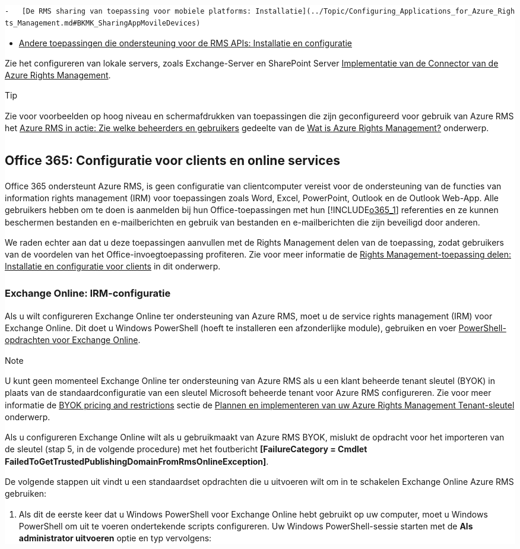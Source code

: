     -   [De RMS sharing van toepassing voor mobiele platforms: Installatie](../Topic/Configuring_Applications_for_Azure_Rights_Management.md#BKMK_SharingAppMovileDevices)

-   [Andere toepassingen die ondersteuning voor de RMS APIs: Installatie en configuratie](../Topic/Configuring_Applications_for_Azure_Rights_Management.md#BKMK_RMSAPIs)

Zie het configureren van lokale servers, zoals Exchange-Server en SharePoint Server [Implementatie van de Connector van de Azure Rights Management](../Topic/Deploying_the_Azure_Rights_Management_Connector.md).

> [!TIP]
> Zie voor voorbeelden op hoog niveau en schermafdrukken van toepassingen die zijn geconfigureerd voor gebruik van Azure RMS het [Azure RMS in actie: Zie welke beheerders en gebruikers](../Topic/What_is_Azure_Rights_Management_.md#BKMK_RMSpictures) gedeelte van de [Wat is Azure Rights Management?](../Topic/What_is_Azure_Rights_Management_.md) onderwerp.

## <a name="BKMK_O365"></a>Office 365: Configuratie voor clients en online services
Office 365 ondersteunt Azure RMS, is geen configuratie van clientcomputer vereist voor de ondersteuning van de functies van information rights management (IRM) voor toepassingen zoals Word, Excel, PowerPoint, Outlook en de Outlook Web-App. Alle gebruikers hebben om te doen is aanmelden bij hun Office-toepassingen met hun [!INCLUDE[o365_1](../Token/o365_1_md.md)] referenties en ze kunnen beschermen bestanden en e-mailberichten en gebruik van bestanden en e-mailberichten die zijn beveiligd door anderen.

We raden echter aan dat u deze toepassingen aanvullen met de Rights Management delen van de toepassing, zodat gebruikers van de voordelen van het Office-invoegtoepassing profiteren. Zie voor meer informatie de [Rights Management-toepassing delen: Installatie en configuratie voor clients](../Topic/Configuring_Applications_for_Azure_Rights_Management.md#BKMK_SharingApp) in dit onderwerp.

### <a name="BKMK_ExchangeOnline"></a>Exchange Online: IRM-configuratie
Als u wilt configureren Exchange Online ter ondersteuning van Azure RMS, moet u de service rights management (IRM) voor Exchange Online. Dit doet u Windows PowerShell (hoeft te installeren een afzonderlijke module), gebruiken en voer [PowerShell-opdrachten voor Exchange Online](https://technet.microsoft.com/library/jj200677.aspx).

> [!NOTE]
> U kunt geen momenteel Exchange Online ter ondersteuning van Azure RMS als u een klant beheerde tenant sleutel (BYOK) in plaats van de standaardconfiguratie van een sleutel Microsoft beheerde tenant voor Azure RMS configureren. Zie voor meer informatie de [BYOK pricing and restrictions](../Topic/Planning_and_Implementing_Your_Azure_Rights_Management_Tenant_Key.md#BKMK_Pricing) sectie de [Plannen en implementeren van uw Azure Rights Management Tenant-sleutel](../Topic/Planning_and_Implementing_Your_Azure_Rights_Management_Tenant_Key.md) onderwerp.
> 
> Als u configureren Exchange Online wilt als u gebruikmaakt van Azure RMS BYOK, mislukt de opdracht voor het importeren van de sleutel (stap 5, in de volgende procedure) met het foutbericht **[FailureCategory = Cmdlet FailedToGetTrustedPublishingDomainFromRmsOnlineException]**.

De volgende stappen uit vindt u een standaardset opdrachten die u uitvoeren wilt om in te schakelen Exchange Online Azure RMS gebruiken:

1.  Als dit de eerste keer dat u Windows PowerShell voor Exchange Online hebt gebruikt op uw computer, moet u Windows PowerShell om uit te voeren ondertekende scripts configureren. Uw Windows PowerShell-sessie starten met de **Als administrator uitvoeren** optie en typ vervolgens:
